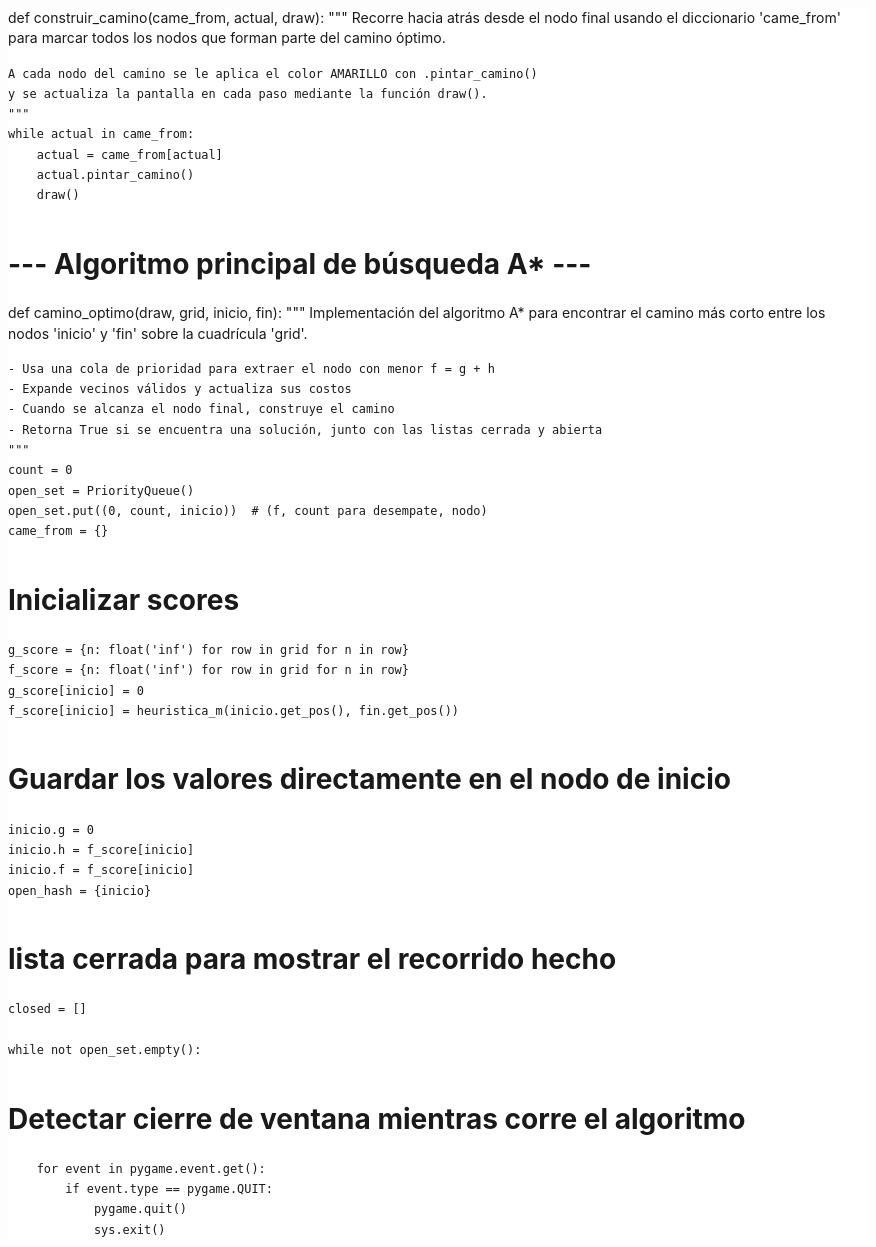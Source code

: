 def construir_camino(came_from, actual, draw):
    """
    Recorre hacia atrás desde el nodo final usando el diccionario 'came_from'
    para marcar todos los nodos que forman parte del camino óptimo.

    A cada nodo del camino se le aplica el color AMARILLO con .pintar_camino()
    y se actualiza la pantalla en cada paso mediante la función draw().
    """
    while actual in came_from:
        actual = came_from[actual]
        actual.pintar_camino()
        draw()

# --- Algoritmo principal de búsqueda A* ---
def camino_optimo(draw, grid, inicio, fin):
    """
    Implementación del algoritmo A* para encontrar el camino más corto
    entre los nodos 'inicio' y 'fin' sobre la cuadrícula 'grid'.

    - Usa una cola de prioridad para extraer el nodo con menor f = g + h
    - Expande vecinos válidos y actualiza sus costos
    - Cuando se alcanza el nodo final, construye el camino
    - Retorna True si se encuentra una solución, junto con las listas cerrada y abierta
    """
    count = 0
    open_set = PriorityQueue()
    open_set.put((0, count, inicio))  # (f, count para desempate, nodo)
    came_from = {}
# Inicializar scores
    g_score = {n: float('inf') for row in grid for n in row}
    f_score = {n: float('inf') for row in grid for n in row}
    g_score[inicio] = 0
    f_score[inicio] = heuristica_m(inicio.get_pos(), fin.get_pos())
# Guardar los valores directamente en el nodo de inicio
    inicio.g = 0
    inicio.h = f_score[inicio]
    inicio.f = f_score[inicio]
    open_hash = {inicio}
# lista cerrada para mostrar el recorrido hecho
    closed = []

    while not open_set.empty():
 # Detectar cierre de ventana mientras corre el algoritmo
        for event in pygame.event.get():
            if event.type == pygame.QUIT:
                pygame.quit()
                sys.exit()
